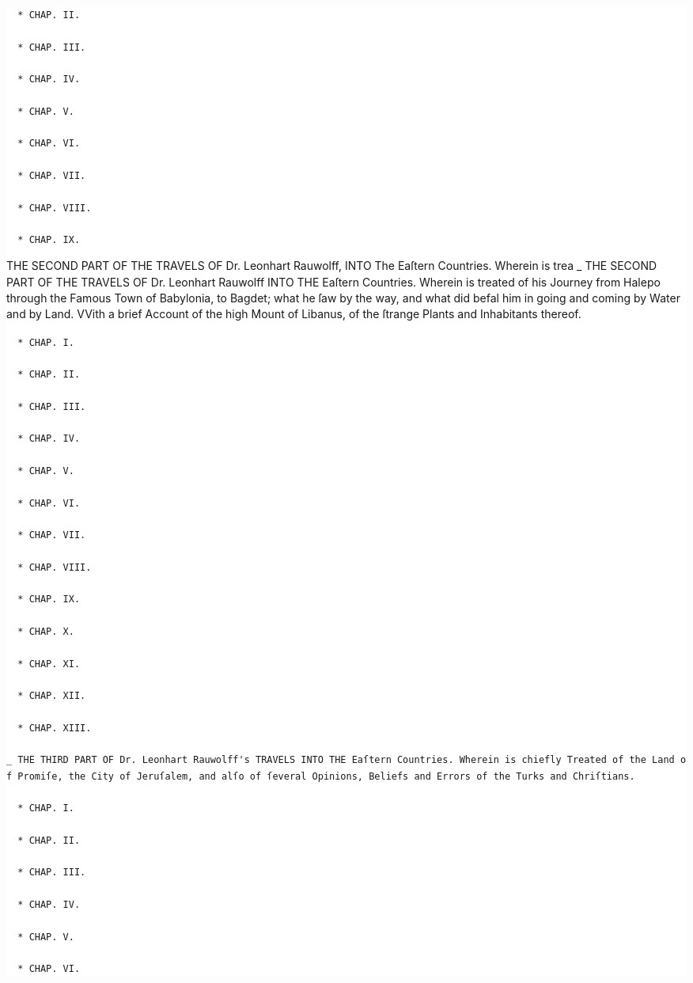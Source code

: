       * CHAP. II.

      * CHAP. III.

      * CHAP. IV.

      * CHAP. V.

      * CHAP. VI.

      * CHAP. VII.

      * CHAP. VIII.

      * CHAP. IX.
THE SECOND PART OF THE TRAVELS OF Dr. Leonhart Rauwolff, INTO The Eaſtern Countries. Wherein is trea
    _ THE SECOND PART OF THE TRAVELS OF Dr. Leonhart Rauwolff INTO THE Eaſtern Countries. Wherein is treated of his Journey from Halepo through the Famous Town of Babylonia, to Bagdet; what he ſaw by the way, and what did befal him in going and coming by Water and by Land. VVith a brief Account of the high Mount of Libanus, of the ſtrange Plants and Inhabitants thereof.

      * CHAP. I.

      * CHAP. II.

      * CHAP. III.

      * CHAP. IV.

      * CHAP. V.

      * CHAP. VI.

      * CHAP. VII.

      * CHAP. VIII.

      * CHAP. IX.

      * CHAP. X.

      * CHAP. XI.

      * CHAP. XII.

      * CHAP. XIII.

    _ THE THIRD PART OF Dr. Leonhart Rauwolff's TRAVELS INTO THE Eaſtern Countries. Wherein is chiefly Treated of the Land of Promiſe, the City of Jeruſalem, and alſo of ſeveral Opinions, Beliefs and Errors of the Turks and Chriſtians.

      * CHAP. I.

      * CHAP. II.

      * CHAP. III.

      * CHAP. IV.

      * CHAP. V.

      * CHAP. VI.
